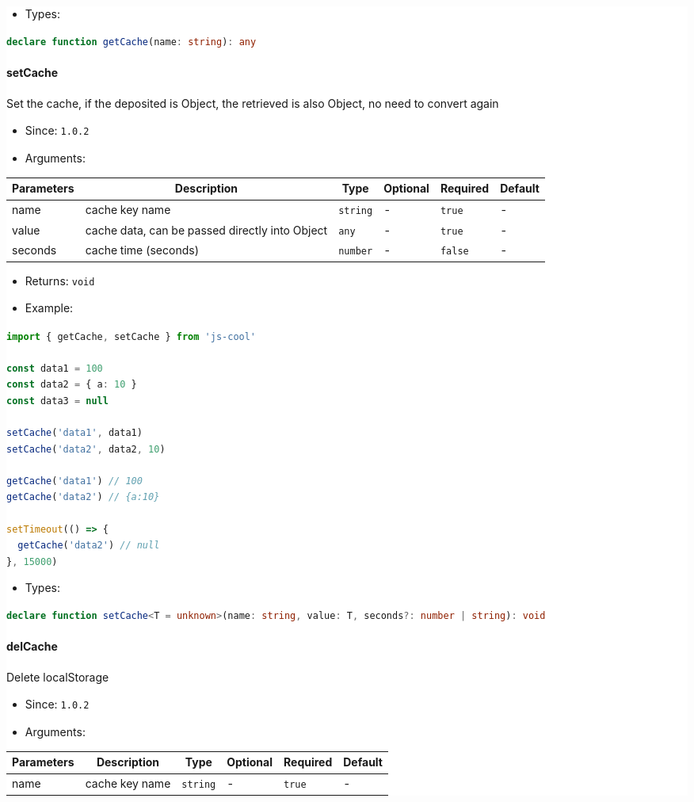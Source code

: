 - Types:

```ts
declare function getCache(name: string): any
```

#### setCache

Set the cache, if the deposited is Object, the retrieved is also Object, no need to convert again

- Since: `1.0.2`

- Arguments:

| Parameters | Description                                    | Type     | Optional | Required | Default |
| ---------- | ---------------------------------------------- | -------- | -------- | -------- | ------- |
| name       | cache key name                                 | `string` | -        | `true`   | -       |
| value      | cache data, can be passed directly into Object | `any`    | -        | `true`   | -       |
| seconds    | cache time (seconds)                           | `number` | -        | `false`  | -       |

- Returns: `void`

- Example:

```ts
import { getCache, setCache } from 'js-cool'

const data1 = 100
const data2 = { a: 10 }
const data3 = null

setCache('data1', data1)
setCache('data2', data2, 10)

getCache('data1') // 100
getCache('data2') // {a:10}

setTimeout(() => {
  getCache('data2') // null
}, 15000)
```

- Types:

```ts
declare function setCache<T = unknown>(name: string, value: T, seconds?: number | string): void
```

#### delCache

Delete localStorage

- Since: `1.0.2`

- Arguments:

| Parameters | Description    | Type     | Optional | Required | Default |
| ---------- | -------------- | -------- | -------- | -------- | ------- |
| name       | cache key name | `string` | -        | `true`   | -       |
